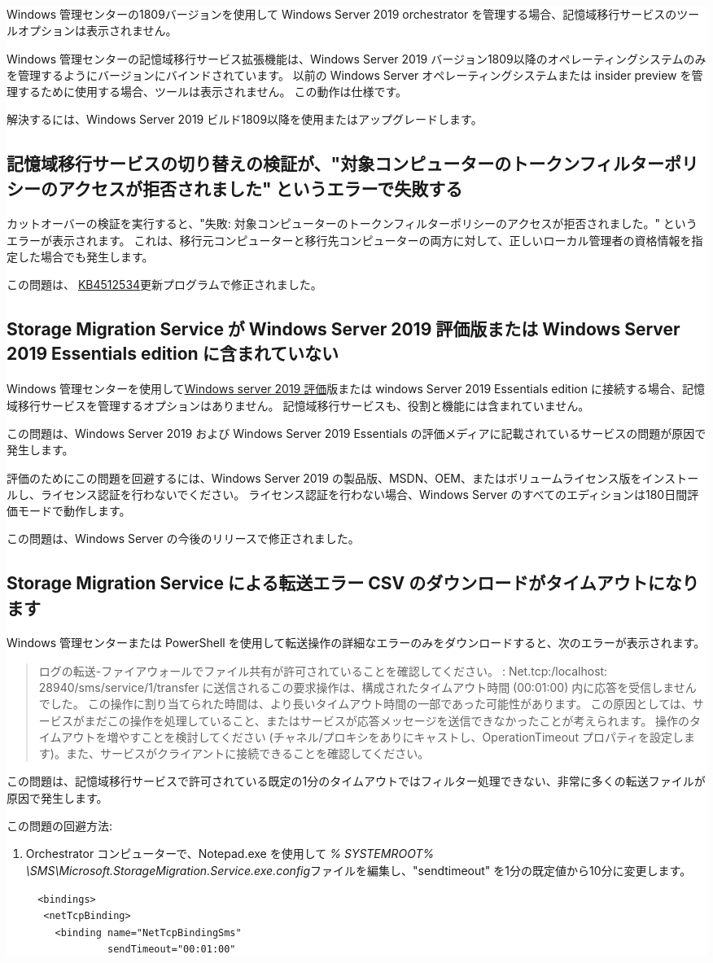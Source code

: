 Windows 管理センターの1809バージョンを使用して Windows Server 2019 orchestrator を管理する場合、記憶域移行サービスのツールオプションは表示されません。

Windows 管理センターの記憶域移行サービス拡張機能は、Windows Server 2019 バージョン1809以降のオペレーティングシステムのみを管理するようにバージョンにバインドされています。 以前の Windows Server オペレーティングシステムまたは insider preview を管理するために使用する場合、ツールは表示されません。 この動作は仕様です。

解決するには、Windows Server 2019 ビルド1809以降を使用またはアップグレードします。

## <a name="storage-migration-service-cutover-validation-fails-with-error-access-is-denied-for-the-token-filter-policy-on-destination-computer"></a>記憶域移行サービスの切り替えの検証が、"対象コンピューターのトークンフィルターポリシーのアクセスが拒否されました" というエラーで失敗する

カットオーバーの検証を実行すると、"失敗: 対象コンピューターのトークンフィルターポリシーのアクセスが拒否されました。" というエラーが表示されます。 これは、移行元コンピューターと移行先コンピューターの両方に対して、正しいローカル管理者の資格情報を指定した場合でも発生します。

この問題は、 [KB4512534](https://support.microsoft.com/help/4512534/windows-10-update-kb4512534)更新プログラムで修正されました。

## <a name="storage-migration-service-isnt-included-in-windows-server-2019-evaluation-or-windows-server-2019-essentials-edition"></a>Storage Migration Service が Windows Server 2019 評価版または Windows Server 2019 Essentials edition に含まれていない

Windows 管理センターを使用して[Windows server 2019 評価](https://www.microsoft.com/evalcenter/evaluate-windows-server-2019)版または windows Server 2019 Essentials edition に接続する場合、記憶域移行サービスを管理するオプションはありません。 記憶域移行サービスも、役割と機能には含まれていません。

この問題は、Windows Server 2019 および Windows Server 2019 Essentials の評価メディアに記載されているサービスの問題が原因で発生します。

評価のためにこの問題を回避するには、Windows Server 2019 の製品版、MSDN、OEM、またはボリュームライセンス版をインストールし、ライセンス認証を行わないでください。 ライセンス認証を行わない場合、Windows Server のすべてのエディションは180日間評価モードで動作します。

この問題は、Windows Server の今後のリリースで修正されました。

## <a name="storage-migration-service-times-out-downloading-the-transfer-error-csv"></a>Storage Migration Service による転送エラー CSV のダウンロードがタイムアウトになります

Windows 管理センターまたは PowerShell を使用して転送操作の詳細なエラーのみをダウンロードすると、次のエラーが表示されます。

 >   ログの転送-ファイアウォールでファイル共有が許可されていることを確認してください。 : Net.tcp:/localhost: 28940/sms/service/1/transfer に送信されるこの要求操作は、構成されたタイムアウト時間 (00:01:00) 内に応答を受信しませんでした。 この操作に割り当てられた時間は、より長いタイムアウト時間の一部であった可能性があります。 この原因としては、サービスがまだこの操作を処理していること、またはサービスが応答メッセージを送信できなかったことが考えられます。 操作のタイムアウトを増やすことを検討してください (チャネル/プロキシをありにキャストし、OperationTimeout プロパティを設定します)。また、サービスがクライアントに接続できることを確認してください。

この問題は、記憶域移行サービスで許可されている既定の1分のタイムアウトではフィルター処理できない、非常に多くの転送ファイルが原因で発生します。

この問題の回避方法:

1. Orchestrator コンピューターで、Notepad.exe を使用して *% SYSTEMROOT% \SMS\Microsoft.StorageMigration.Service.exe.config*ファイルを編集し、"sendtimeout" を1分の既定値から10分に変更します。

   ```
     <bindings>
      <netTcpBinding>
        <binding name="NetTcpBindingSms"
                 sendTimeout="00:01:00"
   ```
